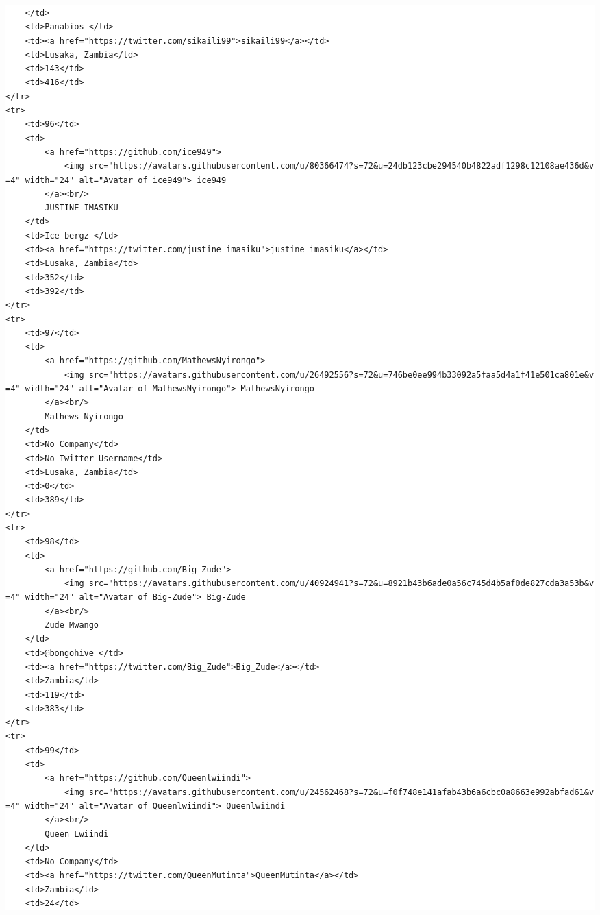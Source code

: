 		</td>
		<td>Panabios </td>
		<td><a href="https://twitter.com/sikaili99">sikaili99</a></td>
		<td>Lusaka, Zambia</td>
		<td>143</td>
		<td>416</td>
	</tr>
	<tr>
		<td>96</td>
		<td>
			<a href="https://github.com/ice949">
				<img src="https://avatars.githubusercontent.com/u/80366474?s=72&u=24db123cbe294540b4822adf1298c12108ae436d&v=4" width="24" alt="Avatar of ice949"> ice949
			</a><br/>
			JUSTINE IMASIKU
		</td>
		<td>Ice-bergz </td>
		<td><a href="https://twitter.com/justine_imasiku">justine_imasiku</a></td>
		<td>Lusaka, Zambia</td>
		<td>352</td>
		<td>392</td>
	</tr>
	<tr>
		<td>97</td>
		<td>
			<a href="https://github.com/MathewsNyirongo">
				<img src="https://avatars.githubusercontent.com/u/26492556?s=72&u=746be0ee994b33092a5faa5d4a1f41e501ca801e&v=4" width="24" alt="Avatar of MathewsNyirongo"> MathewsNyirongo
			</a><br/>
			Mathews Nyirongo
		</td>
		<td>No Company</td>
		<td>No Twitter Username</td>
		<td>Lusaka, Zambia</td>
		<td>0</td>
		<td>389</td>
	</tr>
	<tr>
		<td>98</td>
		<td>
			<a href="https://github.com/Big-Zude">
				<img src="https://avatars.githubusercontent.com/u/40924941?s=72&u=8921b43b6ade0a56c745d4b5af0de827cda3a53b&v=4" width="24" alt="Avatar of Big-Zude"> Big-Zude
			</a><br/>
			Zude Mwango
		</td>
		<td>@bongohive </td>
		<td><a href="https://twitter.com/Big_Zude">Big_Zude</a></td>
		<td>Zambia</td>
		<td>119</td>
		<td>383</td>
	</tr>
	<tr>
		<td>99</td>
		<td>
			<a href="https://github.com/Queenlwiindi">
				<img src="https://avatars.githubusercontent.com/u/24562468?s=72&u=f0f748e141afab43b6a6cbc0a8663e992abfad61&v=4" width="24" alt="Avatar of Queenlwiindi"> Queenlwiindi
			</a><br/>
			Queen Lwiindi
		</td>
		<td>No Company</td>
		<td><a href="https://twitter.com/QueenMutinta">QueenMutinta</a></td>
		<td>Zambia</td>
		<td>24</td>